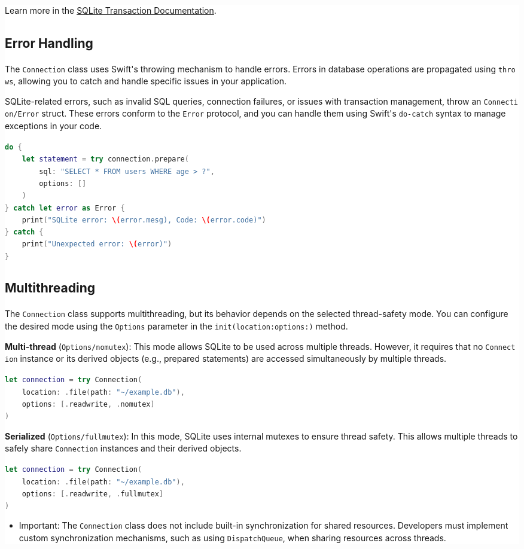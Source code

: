 Learn more in the [SQLite Transaction Documentation](https://www.sqlite.org/lang_transaction.html).

## Error Handling

The `Connection` class uses Swift's throwing mechanism to handle errors. Errors in database
operations are propagated using `throws`, allowing you to catch and handle specific issues in
your application.

SQLite-related errors, such as invalid SQL queries, connection failures, or issues with
transaction management, throw an ``Connection/Error`` struct. These errors conform to the
`Error` protocol, and you can handle them using Swift's `do-catch` syntax to manage exceptions
in your code.

```swift
do {
    let statement = try connection.prepare(
        sql: "SELECT * FROM users WHERE age > ?",
        options: []
    )
} catch let error as Error {
    print("SQLite error: \(error.mesg), Code: \(error.code)")
} catch {
    print("Unexpected error: \(error)")
}
```

## Multithreading

The `Connection` class supports multithreading, but its behavior depends on the selected
thread-safety mode. You can configure the desired mode using the ``Options`` parameter in the
``init(location:options:)`` method.

**Multi-thread** (``Options/nomutex``): This mode allows SQLite to be used across multiple
threads. However, it requires that no `Connection` instance or its derived objects (e.g.,
prepared statements) are accessed simultaneously by multiple threads.

```swift
let connection = try Connection(
    location: .file(path: "~/example.db"),
    options: [.readwrite, .nomutex]
)
```

**Serialized** (``Options/fullmutex``): In this mode, SQLite uses internal mutexes to ensure
thread safety. This allows multiple threads to safely share `Connection` instances and their
derived objects.

```swift
let connection = try Connection(
    location: .file(path: "~/example.db"),
    options: [.readwrite, .fullmutex]
)
```

- Important: The `Connection` class does not include built-in synchronization for shared
  resources. Developers must implement custom synchronization mechanisms, such as using
  `DispatchQueue`, when sharing resources across threads.
